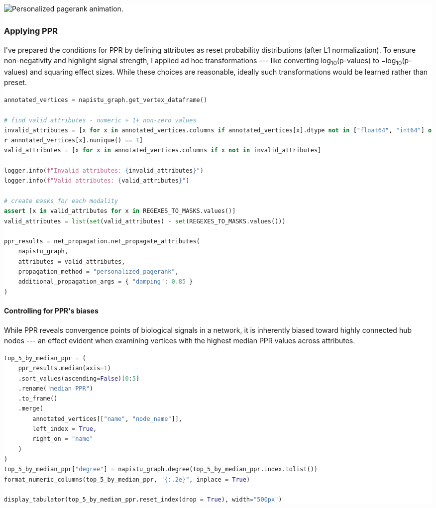 ![Personalized pagerank
animation](https://redirect.viglink.com/?format=go&jsonp=vglnk_175467987420910&key=949efb41171ac6ec1bf7f206d57e90b8&libId=me371o8001021u9s000UAbikftpu4&loc=https%3A%2F%2Fwww.r-bloggers.com%2F2014%2F04%2Ffrom-random-walks-to-personalized-pagerank%2F&v=1&out=https%3A%2F%2Fi2.wp.com%2F1.bp.blogspot.com%2F-5DGkqiLF87U%2FUzqm0Vah16I%2FAAAAAAAABIE%2FaPgVRreUvts%2Fs1600%2Fg4.gif&ref=https%3A%2F%2Fwww.google.com%2F&title=From%20Random%20Walks%20to%20Personalized%20PageRank%20%7C%20R-bloggers&txt=).

### Applying PPR

I've prepared the conditions for PPR by defining attributes as reset
probability distributions (after L1 normalization). To ensure
non-negativity and highlight signal strength, I applied ad hoc
transformations --- like converting $\log_{10}(\text{p-values})$ to
$-\log_{10}(\text{p-values})$ and squaring effect sizes. While these
choices are reasonable, ideally such transformations would be learned
rather than preset.

```python
annotated_vertices = napistu_graph.get_vertex_dataframe()

# find valid attributes - numeric + 1+ non-zero values
invalid_attributes = [x for x in annotated_vertices.columns if annotated_vertices[x].dtype not in ["float64", "int64"] or annotated_vertices[x].nunique() == 1]
valid_attributes = [x for x in annotated_vertices.columns if x not in invalid_attributes]

logger.info(f"Invalid attributes: {invalid_attributes}")
logger.info(f"Valid attributes: {valid_attributes}")

# create masks for each modality
assert [x in valid_attributes for x in REGEXES_TO_MASKS.values()]
valid_attributes = list(set(valid_attributes) - set(REGEXES_TO_MASKS.values()))

ppr_results = net_propagation.net_propagate_attributes(
    napistu_graph,
    attributes = valid_attributes,
    propagation_method = "personalized_pagerank",
    additional_propagation_args = { "damping": 0.85 }
)
```

#### Controlling for PPR's biases

While PPR reveals convergence points of biological signals in a network,
it is inherently biased toward highly connected hub nodes --- an effect
evident when examining vertices with the highest median PPR values
across attributes.

```python
top_5_by_median_ppr = (
    ppr_results.median(axis=1)
    .sort_values(ascending=False)[0:5]
    .rename("median PPR")
    .to_frame()
    .merge(
        annotated_vertices[["name", "node_name"]],
        left_index = True,
        right_on = "name"
    )
)
top_5_by_median_ppr["degree"] = napistu_graph.degree(top_5_by_median_ppr.index.tolist())
format_numeric_columns(top_5_by_median_ppr, "{:.2e}", inplace = True)

display_tabulator(top_5_by_median_ppr.reset_index(drop = True), width="500px")
```
